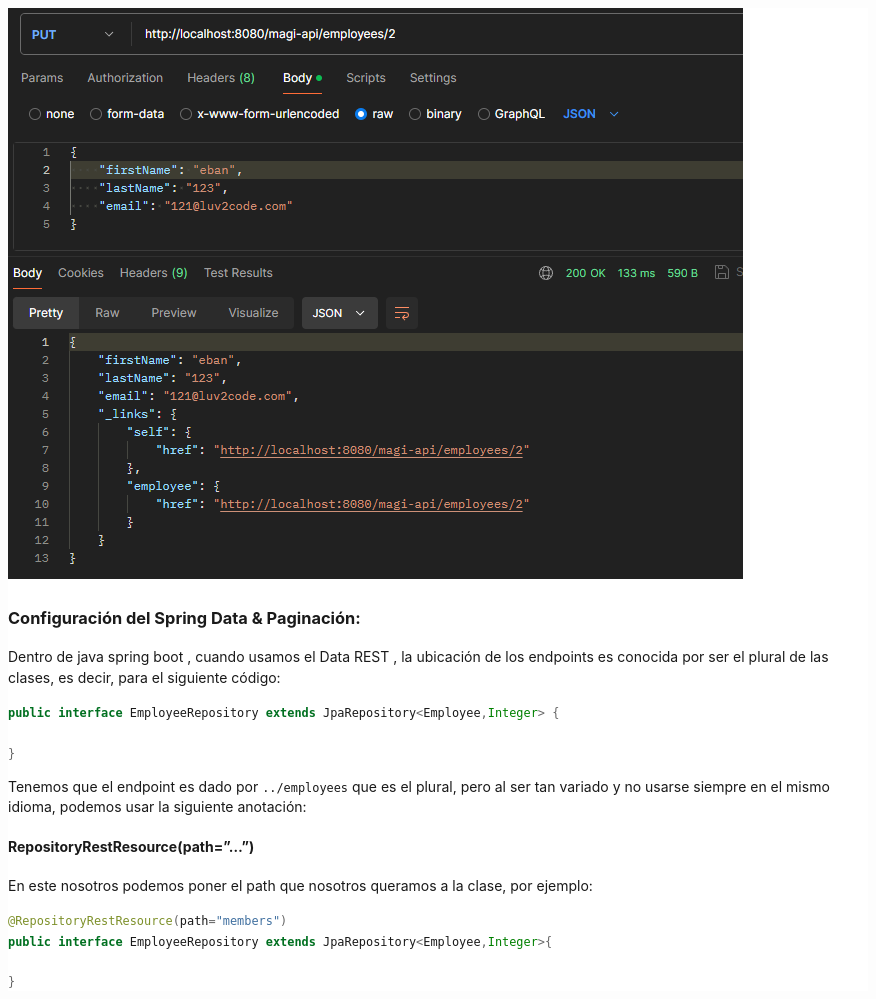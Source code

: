 ![Untitled](src/Java%20SpringBoot/Untitled%2017.png)

### Configuración del Spring Data & Paginación:

Dentro de java spring boot , cuando usamos el Data REST , la ubicación de los endpoints es conocida por ser el plural de las clases, es decir, para el siguiente código: 

```java
public interface EmployeeRepository extends JpaRepository<Employee,Integer> {

}
```

Tenemos que el endpoint es dado por `../employees`  que es el plural, pero al ser tan variado y no usarse siempre en el mismo idioma, podemos usar la siguiente anotación: 

#### RepositoryRestResource(path=”…”)

En este nosotros podemos poner el path que nosotros queramos a la clase, por ejemplo: 

```java
@RepositoryRestResource(path="members")
public interface EmployeeRepository extends JpaRepository<Employee,Integer>{

}
```
